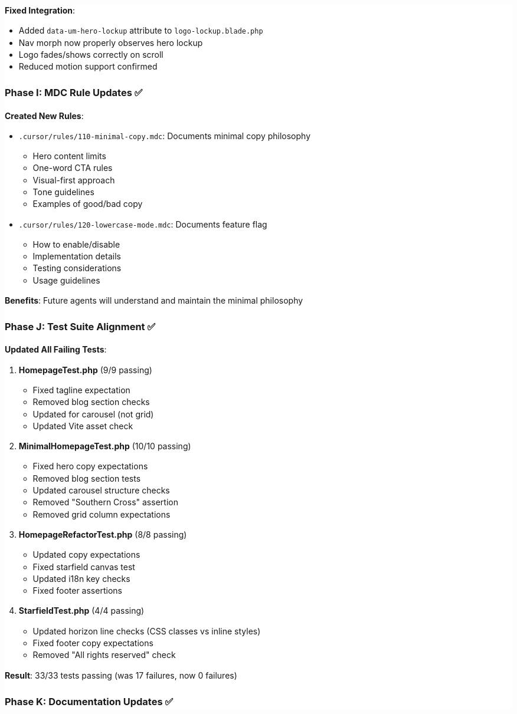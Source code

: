 **Fixed Integration**:
- Added `data-um-hero-lockup` attribute to `logo-lockup.blade.php`
- Nav morph now properly observes hero lockup
- Logo fades/shows correctly on scroll
- Reduced motion support confirmed

### Phase I: MDC Rule Updates ✅

**Created New Rules**:
- `.cursor/rules/110-minimal-copy.mdc`: Documents minimal copy philosophy
  - Hero content limits
  - One-word CTA rules
  - Visual-first approach
  - Tone guidelines
  - Examples of good/bad copy
  
- `.cursor/rules/120-lowercase-mode.mdc`: Documents feature flag
  - How to enable/disable
  - Implementation details
  - Testing considerations
  - Usage guidelines

**Benefits**: Future agents will understand and maintain the minimal philosophy

### Phase J: Test Suite Alignment ✅

**Updated All Failing Tests**:

1. **HomepageTest.php** (9/9 passing)
   - Fixed tagline expectation
   - Removed blog section checks
   - Updated for carousel (not grid)
   - Updated Vite asset check

2. **MinimalHomepageTest.php** (10/10 passing)
   - Fixed hero copy expectations
   - Removed blog section tests
   - Updated carousel structure checks
   - Removed "Southern Cross" assertion
   - Removed grid column expectations

3. **HomepageRefactorTest.php** (8/8 passing)
   - Updated copy expectations
   - Fixed starfield canvas test
   - Updated i18n key checks
   - Fixed footer assertions

4. **StarfieldTest.php** (4/4 passing)
   - Updated horizon line checks (CSS classes vs inline styles)
   - Fixed footer copy expectations
   - Removed "All rights reserved" check

**Result**: 33/33 tests passing (was 17 failures, now 0 failures)

### Phase K: Documentation Updates ✅
